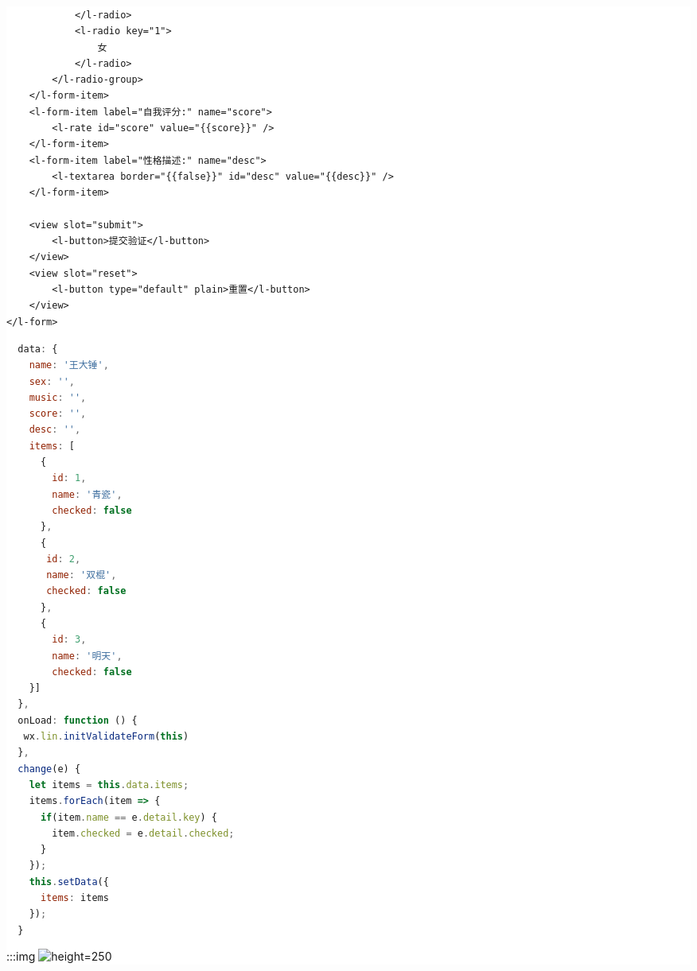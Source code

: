 ```wxml
            </l-radio>
            <l-radio key="1">
                女
            </l-radio>
        </l-radio-group>
    </l-form-item>
    <l-form-item label="自我评分:" name="score">
        <l-rate id="score" value="{{score}}" />
    </l-form-item>
    <l-form-item label="性格描述:" name="desc">
        <l-textarea border="{{false}}" id="desc" value="{{desc}}" />
    </l-form-item>

    <view slot="submit">
        <l-button>提交验证</l-button>
    </view>
    <view slot="reset">
        <l-button type="default" plain>重置</l-button>
    </view>
</l-form>
```

```javascript
  data: { 
    name: '王大锤', 
    sex: '', 
    music: '',
    score: '',
    desc: '',
    items: [
      {
        id: 1,
        name: '青瓷',
        checked: false
      },
      {
       id: 2,
       name: '双棍',
       checked: false
      },
      {
        id: 3,
        name: '明天',
        checked: false
    }]
  },
  onLoad: function () {
   wx.lin.initValidateForm(this)
  },
  change(e) {
    let items = this.data.items;
    items.forEach(item => {
      if(item.name == e.detail.key) {
        item.checked = e.detail.checked;
      }
    });
    this.setData({
      items: items
    });
  }
```
:::img
![height=250](/screenshots/form/image2.png)